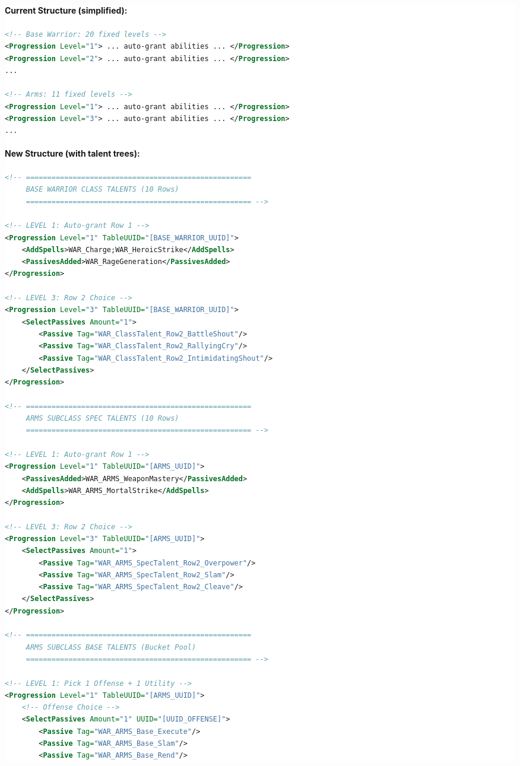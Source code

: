 #### **Current Structure** (simplified):
```xml
<!-- Base Warrior: 20 fixed levels -->
<Progression Level="1"> ... auto-grant abilities ... </Progression>
<Progression Level="2"> ... auto-grant abilities ... </Progression>
...

<!-- Arms: 11 fixed levels -->
<Progression Level="1"> ... auto-grant abilities ... </Progression>
<Progression Level="3"> ... auto-grant abilities ... </Progression>
...
```

#### **New Structure** (with talent trees):
```xml
<!-- =====================================================
     BASE WARRIOR CLASS TALENTS (10 Rows)
     ===================================================== -->

<!-- LEVEL 1: Auto-grant Row 1 -->
<Progression Level="1" TableUUID="[BASE_WARRIOR_UUID]">
    <AddSpells>WAR_Charge;WAR_HeroicStrike</AddSpells>
    <PassivesAdded>WAR_RageGeneration</PassivesAdded>
</Progression>

<!-- LEVEL 3: Row 2 Choice -->
<Progression Level="3" TableUUID="[BASE_WARRIOR_UUID]">
    <SelectPassives Amount="1">
        <Passive Tag="WAR_ClassTalent_Row2_BattleShout"/>
        <Passive Tag="WAR_ClassTalent_Row2_RallyingCry"/>
        <Passive Tag="WAR_ClassTalent_Row2_IntimidatingShout"/>
    </SelectPassives>
</Progression>

<!-- =====================================================
     ARMS SUBCLASS SPEC TALENTS (10 Rows)
     ===================================================== -->

<!-- LEVEL 1: Auto-grant Row 1 -->
<Progression Level="1" TableUUID="[ARMS_UUID]">
    <PassivesAdded>WAR_ARMS_WeaponMastery</PassivesAdded>
    <AddSpells>WAR_ARMS_MortalStrike</AddSpells>
</Progression>

<!-- LEVEL 3: Row 2 Choice -->
<Progression Level="3" TableUUID="[ARMS_UUID]">
    <SelectPassives Amount="1">
        <Passive Tag="WAR_ARMS_SpecTalent_Row2_Overpower"/>
        <Passive Tag="WAR_ARMS_SpecTalent_Row2_Slam"/>
        <Passive Tag="WAR_ARMS_SpecTalent_Row2_Cleave"/>
    </SelectPassives>
</Progression>

<!-- =====================================================
     ARMS SUBCLASS BASE TALENTS (Bucket Pool)
     ===================================================== -->

<!-- LEVEL 1: Pick 1 Offense + 1 Utility -->
<Progression Level="1" TableUUID="[ARMS_UUID]">
    <!-- Offense Choice -->
    <SelectPassives Amount="1" UUID="[UUID_OFFENSE]">
        <Passive Tag="WAR_ARMS_Base_Execute"/>
        <Passive Tag="WAR_ARMS_Base_Slam"/>
        <Passive Tag="WAR_ARMS_Base_Rend"/>
```